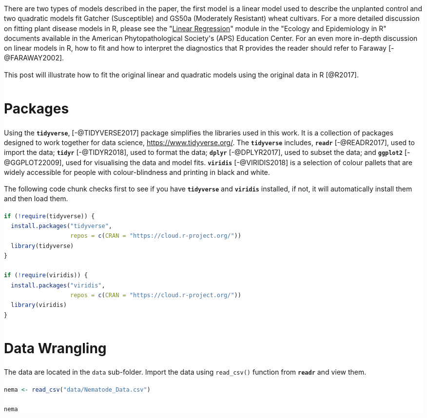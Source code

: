There are two types of models described in the paper, the first model is a
linear model used to describe the unplanted control and two quadratic models fit
Gatcher (Susceptible) and GS50a (Moderately Resistant) wheat cultivars. For a
more detailed discussion on fitting plant disease models in R, please see the
"[Linear Regression](http://www.apsnet.org/edcenter/advanced/topics/EcologyAndEpidemiologyInR/DiseaseProgress/Pages/LinearRegression.aspx)" module in the "Ecology and Epidemiology
in R" documents available in the American Phytopathological Society's (APS)
Education Center. For an even more in-depth discussion on linear models in R,
how to fit and how to interpret the diagnostics that R provides the reader
should refer to Faraway [-@FARAWAY2002].

This post will illustrate how to fit the original linear and quadratic models
using the original data in R [@R2017].

# Packages

Using the **`tidyverse`**, [-@TIDYVERSE2017] package simplifies the libraries
used in this work. It is a collection of packages designed to work together for
data science, <https://www.tidyverse.org/>. The **`tidyverse`** includes, 
**`readr`** [-@READR2017], used to import the data; **`tidyr`**
[-@TIDYR2018], used to format the data; **`dplyr`** [-@DPLYR2017], used to
subset the data; and **`ggplot2`** [-@GGPLOT22009], used for visualising the
data and model fits. **`viridis`** [-@VIRIDIS2018] is a selection of colour
pallets that are widely accessible for people with colour-blindness and printing
in black and white.

The following code chunk checks first to see if you have **`tidyverse`** and
**`viridis`** installed, if not, it will automatically install them and then
load them.


```r
if (!require(tidyverse)) {
  install.packages("tidyverse",
                   repos = c(CRAN = "https://cloud.r-project.org/"))
  library(tidyverse)
}

if (!require(viridis)) {
  install.packages("viridis",
                   repos = c(CRAN = "https://cloud.r-project.org/"))
  library(viridis)
}
```

# Data Wrangling

The data are located in the `data` sub-folder. Import the data using
`read_csv()` function from **`readr`**  and view them.


```r
nema <- read_csv("data/Nematode_Data.csv")

nema
```
